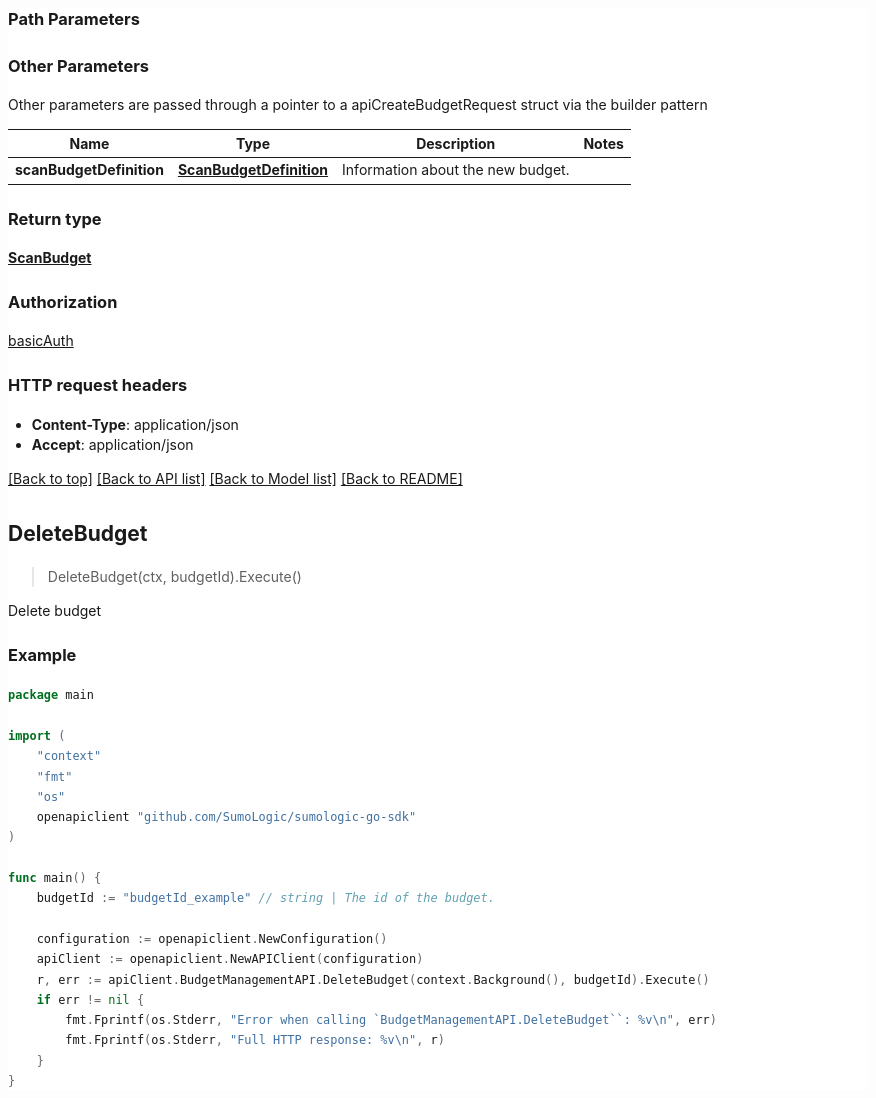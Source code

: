 ### Path Parameters



### Other Parameters

Other parameters are passed through a pointer to a apiCreateBudgetRequest struct via the builder pattern


Name | Type | Description  | Notes
------------- | ------------- | ------------- | -------------
 **scanBudgetDefinition** | [**ScanBudgetDefinition**](ScanBudgetDefinition.md) | Information about the new budget. | 

### Return type

[**ScanBudget**](ScanBudget.md)

### Authorization

[basicAuth](../README.md#basicAuth)

### HTTP request headers

- **Content-Type**: application/json
- **Accept**: application/json

[[Back to top]](#) [[Back to API list]](../README.md#documentation-for-api-endpoints)
[[Back to Model list]](../README.md#documentation-for-models)
[[Back to README]](../README.md)


## DeleteBudget

> DeleteBudget(ctx, budgetId).Execute()

Delete budget



### Example

```go
package main

import (
	"context"
	"fmt"
	"os"
	openapiclient "github.com/SumoLogic/sumologic-go-sdk"
)

func main() {
	budgetId := "budgetId_example" // string | The id of the budget.

	configuration := openapiclient.NewConfiguration()
	apiClient := openapiclient.NewAPIClient(configuration)
	r, err := apiClient.BudgetManagementAPI.DeleteBudget(context.Background(), budgetId).Execute()
	if err != nil {
		fmt.Fprintf(os.Stderr, "Error when calling `BudgetManagementAPI.DeleteBudget``: %v\n", err)
		fmt.Fprintf(os.Stderr, "Full HTTP response: %v\n", r)
	}
}
```
